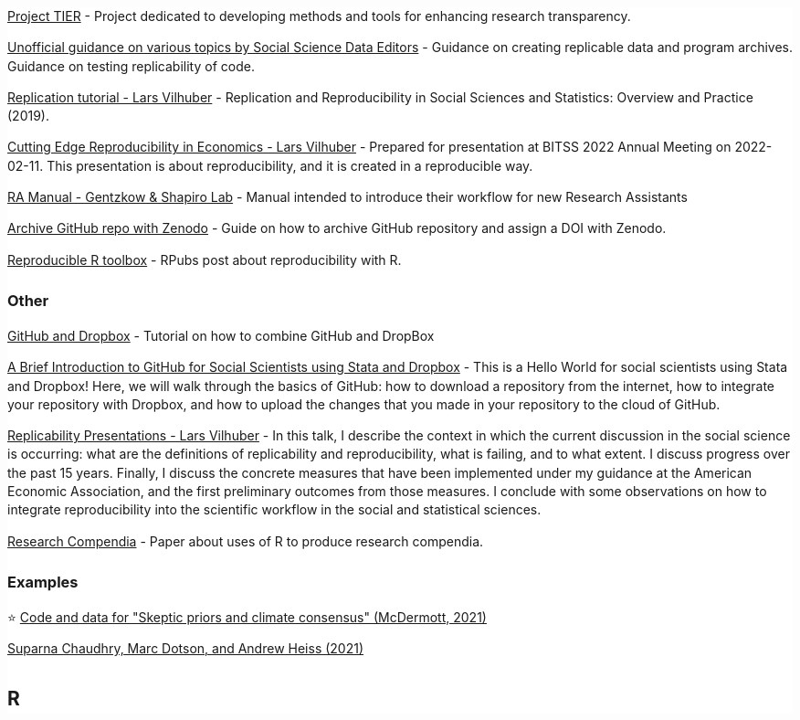 [Project TIER](https://www.projecttier.org/about/about-project-tier/) - Project dedicated to developing methods and tools for enhancing research transparency.

[Unofficial guidance on various topics by Social Science Data Editors](https://social-science-data-editors.github.io/guidance/) - Guidance on creating replicable data and program archives. Guidance on testing replicability of code.

[Replication tutorial - Lars Vilhuber](https://labordynamicsinstitute.github.io/replication-tutorial-2019/#/12) - Replication and Reproducibility in Social Sciences and Statistics: Overview and Practice (2019).

[Cutting Edge Reproducibility in Economics - Lars Vilhuber](https://labordynamicsinstitute.github.io/bitss-cutting-edge-2022/#1) - Prepared for presentation at BITSS 2022 Annual Meeting on 2022-02-11. This presentation is about reproducibility, and it is created in a reproducible way.

[RA Manual - Gentzkow & Shapiro Lab](https://github.com/gslab-econ/ra-manual/wiki) - Manual intended to introduce their workflow for new Research Assistants 

[Archive GitHub repo with Zenodo](https://guides.github.com/activities/citable-code/) - Guide on how to archive GitHub repository and assign a DOI with Zenodo.

[Reproducible R toolbox](https://rpubs.com/glennwithtwons/reproducible-r-toolbox) - RPubs post about reproducibility with R.


### Other

[GitHub and Dropbox](https://github.com/kbjarkefur/GitHubDropBox) - Tutorial on how to combine GitHub and DropBox

[A Brief Introduction to GitHub for Social Scientists using Stata and Dropbox](https://github.com/hpellegrina/hello-world-econ/blob/master/documentation/github-manual.pdf) - This is a Hello World for social scientists using Stata and Dropbox! Here, we will walk through the basics of GitHub: how to download a repository from the internet, how to integrate your repository with Dropbox, and how to upload the changes that you made in your repository to the cloud of GitHub.

[Replicability Presentations - Lars Vilhuber](https://github.com/labordynamicsinstitute/replicability-presentation-2020) - In this talk, I describe the context in which the current discussion in the social science is occurring: what are the definitions of replicability and reproducibility, what is failing, and to what extent. I discuss progress over the past 15 years. Finally, I discuss the concrete measures that have been implemented under my guidance at the American Economic Association, and the first preliminary outcomes from those measures. I conclude with some observations on how to integrate reproducibility into the scientific workflow in the social and statistical sciences.
 
[Research Compendia](https://doi.org/10.7287/peerj.preprints.3192v2) - Paper about uses of R to produce research compendia.

### Examples

:star: [Code and data for "Skeptic priors and climate consensus" (McDermott, 2021)](https://github.com/grantmcdermott/skeptic-priors)

[Suparna Chaudhry, Marc Dotson, and Andrew Heiss (2021)](https://github.com/andrewheiss/who-cares-about-crackdown#data)  


## R 
